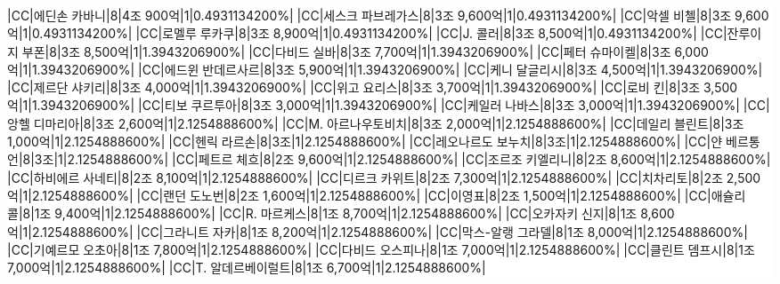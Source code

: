 |CC|에딘손 카바니|8|4조 900억|1|0.4931134200%|
|CC|세스크 파브레가스|8|3조 9,600억|1|0.4931134200%|
|CC|악셀 비첼|8|3조 9,600억|1|0.4931134200%|
|CC|로멜루 루카쿠|8|3조 8,900억|1|0.4931134200%|
|CC|J. 콜러|8|3조 8,500억|1|0.4931134200%|
|CC|잔루이지 부폰|8|3조 8,500억|1|1.3943206900%|
|CC|다비드 실바|8|3조 7,700억|1|1.3943206900%|
|CC|페터 슈마이켈|8|3조 6,000억|1|1.3943206900%|
|CC|에드윈 반데르사르|8|3조 5,900억|1|1.3943206900%|
|CC|케니 달글리시|8|3조 4,500억|1|1.3943206900%|
|CC|제르단 샤키리|8|3조 4,000억|1|1.3943206900%|
|CC|위고 요리스|8|3조 3,700억|1|1.3943206900%|
|CC|로비 킨|8|3조 3,500억|1|1.3943206900%|
|CC|티보 쿠르투아|8|3조 3,000억|1|1.3943206900%|
|CC|케일러 나바스|8|3조 3,000억|1|1.3943206900%|
|CC|앙헬 디마리아|8|3조 2,600억|1|2.1254888600%|
|CC|M. 아르나우토비치|8|3조 2,000억|1|2.1254888600%|
|CC|데일리 블린트|8|3조 1,000억|1|2.1254888600%|
|CC|헨릭 라르손|8|3조|1|2.1254888600%|
|CC|레오나르도 보누치|8|3조|1|2.1254888600%|
|CC|얀 베르통언|8|3조|1|2.1254888600%|
|CC|페트르 체흐|8|2조 9,600억|1|2.1254888600%|
|CC|조르조 키엘리니|8|2조 8,600억|1|2.1254888600%|
|CC|하비에르 사네티|8|2조 8,100억|1|2.1254888600%|
|CC|디르크 카위트|8|2조 7,300억|1|2.1254888600%|
|CC|치차리토|8|2조 2,500억|1|2.1254888600%|
|CC|랜던 도노번|8|2조 1,600억|1|2.1254888600%|
|CC|이영표|8|2조 1,500억|1|2.1254888600%|
|CC|애슐리 콜|8|1조 9,400억|1|2.1254888600%|
|CC|R. 마르케스|8|1조 8,700억|1|2.1254888600%|
|CC|오카자키 신지|8|1조 8,600억|1|2.1254888600%|
|CC|그라니트 자카|8|1조 8,200억|1|2.1254888600%|
|CC|막스-알랭 그라델|8|1조 8,000억|1|2.1254888600%|
|CC|기예르모 오초아|8|1조 7,800억|1|2.1254888600%|
|CC|다비드 오스피나|8|1조 7,000억|1|2.1254888600%|
|CC|클린트 뎀프시|8|1조 7,000억|1|2.1254888600%|
|CC|T. 알데르베이럴트|8|1조 6,700억|1|2.1254888600%|